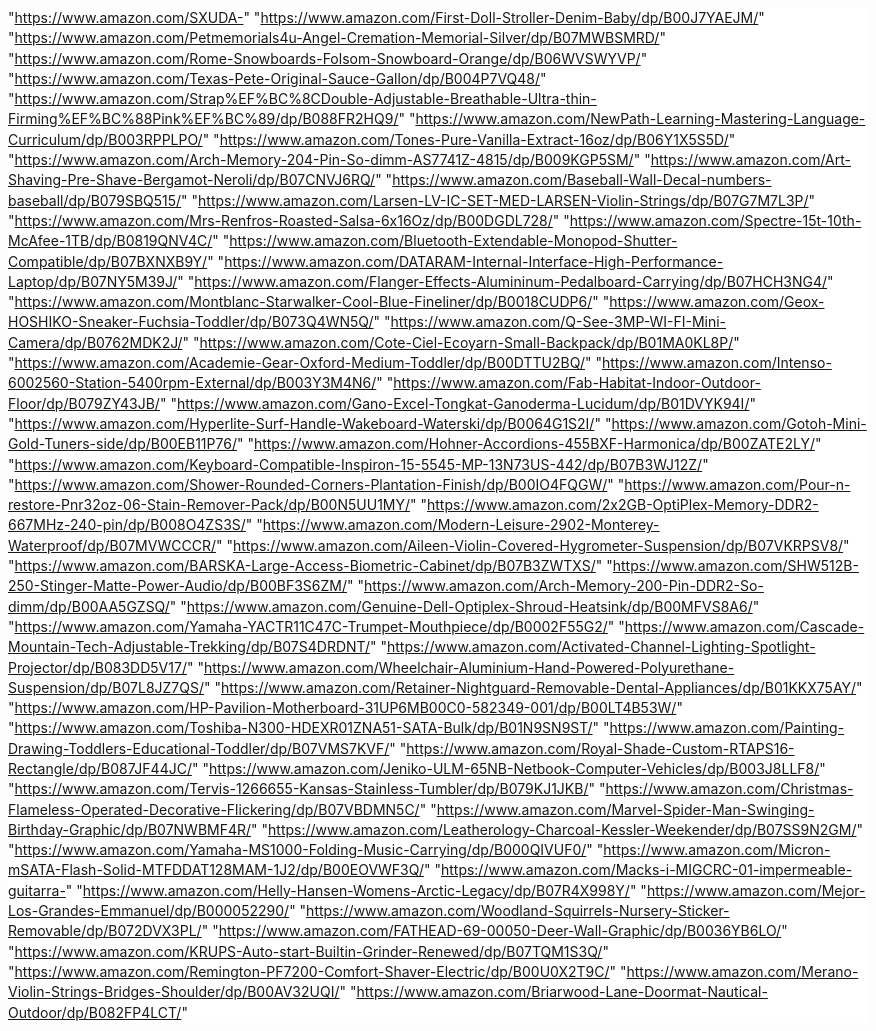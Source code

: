 "https://www.amazon.com/SXUDA-"
"https://www.amazon.com/First-Doll-Stroller-Denim-Baby/dp/B00J7YAEJM/"
"https://www.amazon.com/Petmemorials4u-Angel-Cremation-Memorial-Silver/dp/B07MWBSMRD/"
"https://www.amazon.com/Rome-Snowboards-Folsom-Snowboard-Orange/dp/B06WVSWYVP/"
"https://www.amazon.com/Texas-Pete-Original-Sauce-Gallon/dp/B004P7VQ48/"
"https://www.amazon.com/Strap%EF%BC%8CDouble-Adjustable-Breathable-Ultra-thin-Firming%EF%BC%88Pink%EF%BC%89/dp/B088FR2HQ9/"
"https://www.amazon.com/NewPath-Learning-Mastering-Language-Curriculum/dp/B003RPPLPO/"
"https://www.amazon.com/Tones-Pure-Vanilla-Extract-16oz/dp/B06Y1X5S5D/"
"https://www.amazon.com/Arch-Memory-204-Pin-So-dimm-AS7741Z-4815/dp/B009KGP5SM/"
"https://www.amazon.com/Art-Shaving-Pre-Shave-Bergamot-Neroli/dp/B07CNVJ6RQ/"
"https://www.amazon.com/Baseball-Wall-Decal-numbers-baseball/dp/B079SBQ515/"
"https://www.amazon.com/Larsen-LV-IC-SET-MED-LARSEN-Violin-Strings/dp/B07G7M7L3P/"
"https://www.amazon.com/Mrs-Renfros-Roasted-Salsa-6x16Oz/dp/B00DGDL728/"
"https://www.amazon.com/Spectre-15t-10th-McAfee-1TB/dp/B0819QNV4C/"
"https://www.amazon.com/Bluetooth-Extendable-Monopod-Shutter-Compatible/dp/B07BXNXB9Y/"
"https://www.amazon.com/DATARAM-Internal-Interface-High-Performance-Laptop/dp/B07NY5M39J/"
"https://www.amazon.com/Flanger-Effects-Alumininum-Pedalboard-Carrying/dp/B07HCH3NG4/"
"https://www.amazon.com/Montblanc-Starwalker-Cool-Blue-Fineliner/dp/B0018CUDP6/"
"https://www.amazon.com/Geox-HOSHIKO-Sneaker-Fuchsia-Toddler/dp/B073Q4WN5Q/"
"https://www.amazon.com/Q-See-3MP-WI-FI-Mini-Camera/dp/B0762MDK2J/"
"https://www.amazon.com/Cote-Ciel-Ecoyarn-Small-Backpack/dp/B01MA0KL8P/"
"https://www.amazon.com/Academie-Gear-Oxford-Medium-Toddler/dp/B00DTTU2BQ/"
"https://www.amazon.com/Intenso-6002560-Station-5400rpm-External/dp/B003Y3M4N6/"
"https://www.amazon.com/Fab-Habitat-Indoor-Outdoor-Floor/dp/B079ZY43JB/"
"https://www.amazon.com/Gano-Excel-Tongkat-Ganoderma-Lucidum/dp/B01DVYK94I/"
"https://www.amazon.com/Hyperlite-Surf-Handle-Wakeboard-Waterski/dp/B0064G1S2I/"
"https://www.amazon.com/Gotoh-Mini-Gold-Tuners-side/dp/B00EB11P76/"
"https://www.amazon.com/Hohner-Accordions-455BXF-Harmonica/dp/B00ZATE2LY/"
"https://www.amazon.com/Keyboard-Compatible-Inspiron-15-5545-MP-13N73US-442/dp/B07B3WJ12Z/"
"https://www.amazon.com/Shower-Rounded-Corners-Plantation-Finish/dp/B00IO4FQGW/"
"https://www.amazon.com/Pour-n-restore-Pnr32oz-06-Stain-Remover-Pack/dp/B00N5UU1MY/"
"https://www.amazon.com/2x2GB-OptiPlex-Memory-DDR2-667MHz-240-pin/dp/B008O4ZS3S/"
"https://www.amazon.com/Modern-Leisure-2902-Monterey-Waterproof/dp/B07MVWCCCR/"
"https://www.amazon.com/Aileen-Violin-Covered-Hygrometer-Suspension/dp/B07VKRPSV8/"
"https://www.amazon.com/BARSKA-Large-Access-Biometric-Cabinet/dp/B07B3ZWTXS/"
"https://www.amazon.com/SHW512B-250-Stinger-Matte-Power-Audio/dp/B00BF3S6ZM/"
"https://www.amazon.com/Arch-Memory-200-Pin-DDR2-So-dimm/dp/B00AA5GZSQ/"
"https://www.amazon.com/Genuine-Dell-Optiplex-Shroud-Heatsink/dp/B00MFVS8A6/"
"https://www.amazon.com/Yamaha-YACTR11C47C-Trumpet-Mouthpiece/dp/B0002F55G2/"
"https://www.amazon.com/Cascade-Mountain-Tech-Adjustable-Trekking/dp/B07S4DRDNT/"
"https://www.amazon.com/Activated-Channel-Lighting-Spotlight-Projector/dp/B083DD5V17/"
"https://www.amazon.com/Wheelchair-Aluminium-Hand-Powered-Polyurethane-Suspension/dp/B07L8JZ7QS/"
"https://www.amazon.com/Retainer-Nightguard-Removable-Dental-Appliances/dp/B01KKX75AY/"
"https://www.amazon.com/HP-Pavilion-Motherboard-31UP6MB00C0-582349-001/dp/B00LT4B53W/"
"https://www.amazon.com/Toshiba-N300-HDEXR01ZNA51-SATA-Bulk/dp/B01N9SN9ST/"
"https://www.amazon.com/Painting-Drawing-Toddlers-Educational-Toddler/dp/B07VMS7KVF/"
"https://www.amazon.com/Royal-Shade-Custom-RTAPS16-Rectangle/dp/B087JF44JC/"
"https://www.amazon.com/Jeniko-ULM-65NB-Netbook-Computer-Vehicles/dp/B003J8LLF8/"
"https://www.amazon.com/Tervis-1266655-Kansas-Stainless-Tumbler/dp/B079KJ1JKB/"
"https://www.amazon.com/Christmas-Flameless-Operated-Decorative-Flickering/dp/B07VBDMN5C/"
"https://www.amazon.com/Marvel-Spider-Man-Swinging-Birthday-Graphic/dp/B07NWBMF4R/"
"https://www.amazon.com/Leatherology-Charcoal-Kessler-Weekender/dp/B07SS9N2GM/"
"https://www.amazon.com/Yamaha-MS1000-Folding-Music-Carrying/dp/B000QIVUF0/"
"https://www.amazon.com/Micron-mSATA-Flash-Solid-MTFDDAT128MAM-1J2/dp/B00EOVWF3Q/"
"https://www.amazon.com/Macks-i-MIGCRC-01-impermeable-guitarra-"
"https://www.amazon.com/Helly-Hansen-Womens-Arctic-Legacy/dp/B07R4X998Y/"
"https://www.amazon.com/Mejor-Los-Grandes-Emmanuel/dp/B000052290/"
"https://www.amazon.com/Woodland-Squirrels-Nursery-Sticker-Removable/dp/B072DVX3PL/"
"https://www.amazon.com/FATHEAD-69-00050-Deer-Wall-Graphic/dp/B0036YB6LO/"
"https://www.amazon.com/KRUPS-Auto-start-Builtin-Grinder-Renewed/dp/B07TQM1S3Q/"
"https://www.amazon.com/Remington-PF7200-Comfort-Shaver-Electric/dp/B00U0X2T9C/"
"https://www.amazon.com/Merano-Violin-Strings-Bridges-Shoulder/dp/B00AV32UQI/"
"https://www.amazon.com/Briarwood-Lane-Doormat-Nautical-Outdoor/dp/B082FP4LCT/"